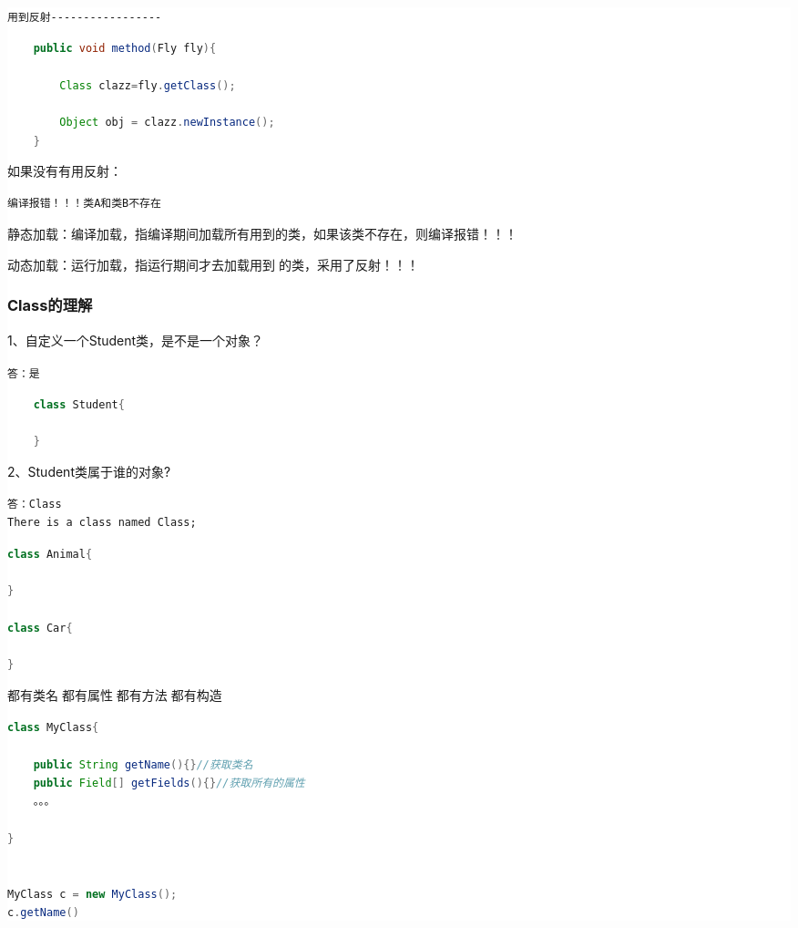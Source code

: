 	用到反射-----------------
	
```java
    public void method(Fly fly){

		Class clazz=fly.getClass();

		Object obj = clazz.newInstance();
	}
```

如果没有有用反射：

	编译报错！！！类A和类B不存在

静态加载：编译加载，指编译期间加载所有用到的类，如果该类不存在，则编译报错！！！

动态加载：运行加载，指运行期间才去加载用到 的类，采用了反射！！！



### Class的理解


1、自定义一个Student类，是不是一个对象？

	答：是

```java
	class Student{
	
	}
```


2、Student类属于谁的对象?

	答：Class
	There is a class named Class;

```java
class Animal{

}

class Car{

}
```

都有类名
都有属性
都有方法
都有构造

```java
class MyClass{

	public String getName(){}//获取类名
	public Field[] getFields(){}//获取所有的属性
	。。。
	
}


MyClass c = new MyClass();
c.getName()
```	
